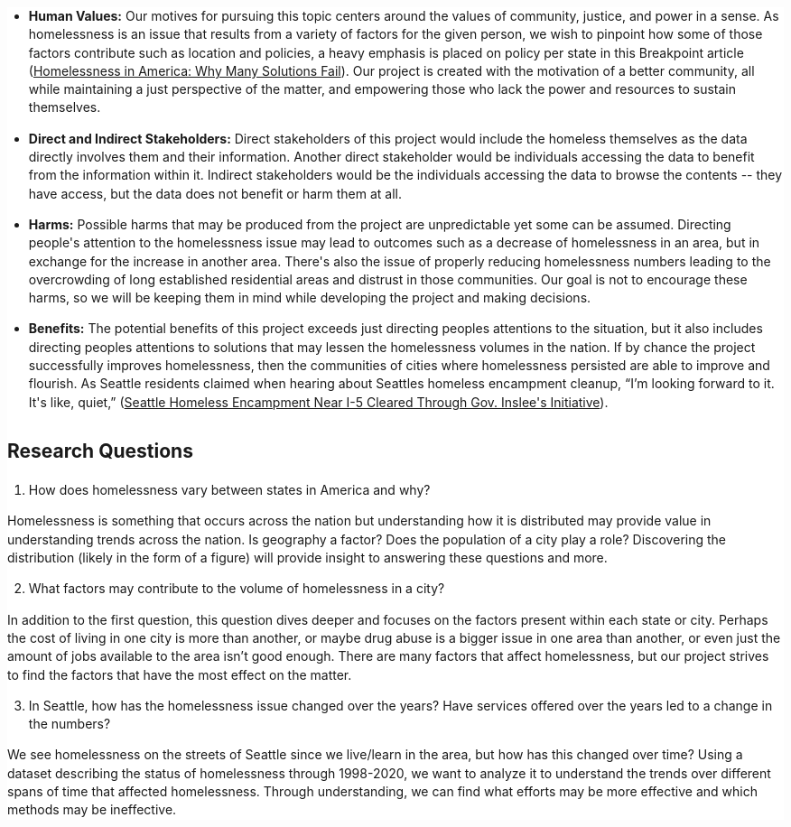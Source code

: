 * **Human Values:** Our motives for pursuing this topic centers around the values of community, justice, and power in a sense. As homelessness is an issue that results from a variety of factors for the given person, we wish to pinpoint how some of those factors contribute such as location and policies, a heavy emphasis is placed on policy per state in this Breakpoint article ([Homelessness in America: Why Many Solutions Fail](https://breakpoint.org/homelessness-in-america-why-many-solutions-fail/)). Our project is created with the motivation of a better community, all while maintaining a just perspective of the matter, and empowering those who lack the power and resources to sustain themselves.

* **Direct and Indirect Stakeholders:** Direct stakeholders of this project would include the homeless themselves as the data directly involves them and their information. Another direct stakeholder would be individuals accessing the data to benefit from the information within it. Indirect stakeholders would be the individuals accessing the data to browse the contents -- they have access, but the data does not benefit or harm them at all.

* **Harms:** Possible harms that may be produced from the project are unpredictable yet some can be assumed. Directing people's attention to the homelessness issue may lead to outcomes such as a decrease of homelessness in an area, but in exchange for the increase in another area. There's also the issue of properly reducing homelessness numbers leading to the overcrowding of long established residential areas and distrust in those communities. Our goal is not to encourage these harms, so we will be keeping them in mind while developing the project and making decisions.
* **Benefits:** The potential benefits of this project exceeds just directing peoples attentions to the situation, but it also includes directing peoples attentions to solutions that may lessen the homelessness volumes in the nation. If by chance the project successfully improves homelessness, then the communities of cities where homelessness persisted are able to improve and flourish. As Seattle residents claimed when hearing about Seattles homeless encampment cleanup, “I’m looking forward to it. It's like, quiet,” ([Seattle Homeless Encampment Near I-5 Cleared Through Gov. Inslee's Initiative](https://komonews.com/news/local/seattle-homeless-encampment-cleared-through-governor-inslees-initiative)).


## Research Questions
1. How does homelessness vary between states in America and why?

Homelessness is something that occurs across the nation but understanding how it is distributed may provide value in understanding trends across the nation. Is geography a factor? Does the population of a city play a role? Discovering the distribution (likely in the form of a figure) will provide insight to answering these questions and more.

2. What factors may contribute to the volume of homelessness in a city?

In addition to the first question, this question dives deeper and focuses on the factors present within each state or city. Perhaps the cost of living in one city is more than another, or maybe drug abuse is a bigger issue in one area than another, or even just the amount of jobs available to the area isn’t good enough. There are many factors that affect homelessness, but our project strives to find the factors that have the most effect on the matter.

3. In Seattle, how has the homelessness issue changed over the years? Have services offered over the years led to a change in the numbers?

We see homelessness on the streets of Seattle since we live/learn in the area, but how has this changed over time? Using a dataset describing the status of homelessness through 1998-2020, we want to analyze it to understand the trends over different spans of time that affected homelessness. Through understanding, we can find what efforts may be more effective and which methods may be ineffective.

